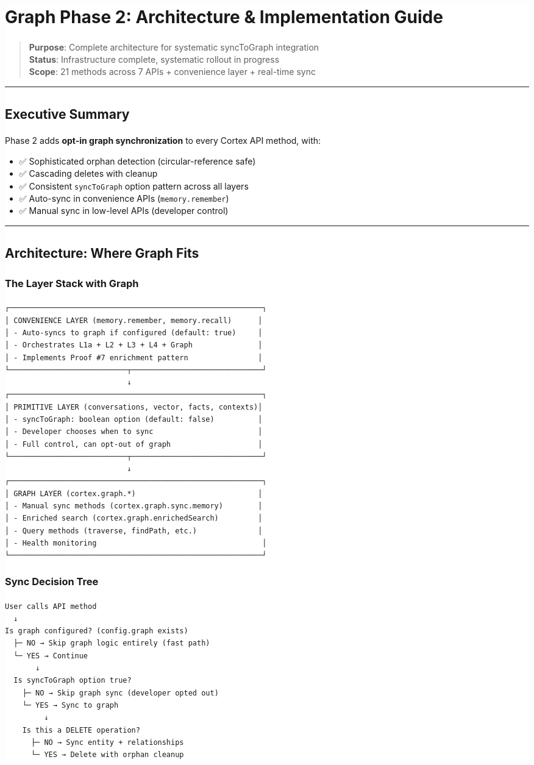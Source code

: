 # Graph Phase 2: Architecture & Implementation Guide

> **Purpose**: Complete architecture for systematic syncToGraph integration  
> **Status**: Infrastructure complete, systematic rollout in progress  
> **Scope**: 21 methods across 7 APIs + convenience layer + real-time sync

---

## Executive Summary

Phase 2 adds **opt-in graph synchronization** to every Cortex API method, with:
- ✅ Sophisticated orphan detection (circular-reference safe)
- ✅ Cascading deletes with cleanup
- ✅ Consistent `syncToGraph` option pattern across all layers
- ✅ Auto-sync in convenience APIs (`memory.remember`)
- ✅ Manual sync in low-level APIs (developer control)

---

## Architecture: Where Graph Fits

### The Layer Stack with Graph

```
┌──────────────────────────────────────────────────────────┐
│ CONVENIENCE LAYER (memory.remember, memory.recall)      │
│ - Auto-syncs to graph if configured (default: true)     │
│ - Orchestrates L1a + L2 + L3 + L4 + Graph               │
│ - Implements Proof #7 enrichment pattern                │
└───────────────────────────┬──────────────────────────────┘
                            ↓
┌──────────────────────────────────────────────────────────┐
│ PRIMITIVE LAYER (conversations, vector, facts, contexts)│
│ - syncToGraph: boolean option (default: false)          │
│ - Developer chooses when to sync                        │
│ - Full control, can opt-out of graph                    │
└───────────────────────────┬──────────────────────────────┘
                            ↓
┌──────────────────────────────────────────────────────────┐
│ GRAPH LAYER (cortex.graph.*)                            │
│ - Manual sync methods (cortex.graph.sync.memory)        │
│ - Enriched search (cortex.graph.enrichedSearch)         │
│ - Query methods (traverse, findPath, etc.)              │
│ - Health monitoring                                      │
└──────────────────────────────────────────────────────────┘
```

### Sync Decision Tree

```
User calls API method
  ↓
Is graph configured? (config.graph exists)
  ├─ NO → Skip graph logic entirely (fast path)
  └─ YES → Continue
       ↓
  Is syncToGraph option true?
    ├─ NO → Skip graph sync (developer opted out)
    └─ YES → Sync to graph
         ↓
    Is this a DELETE operation?
      ├─ NO → Sync entity + relationships
      └─ YES → Delete with orphan cleanup
```